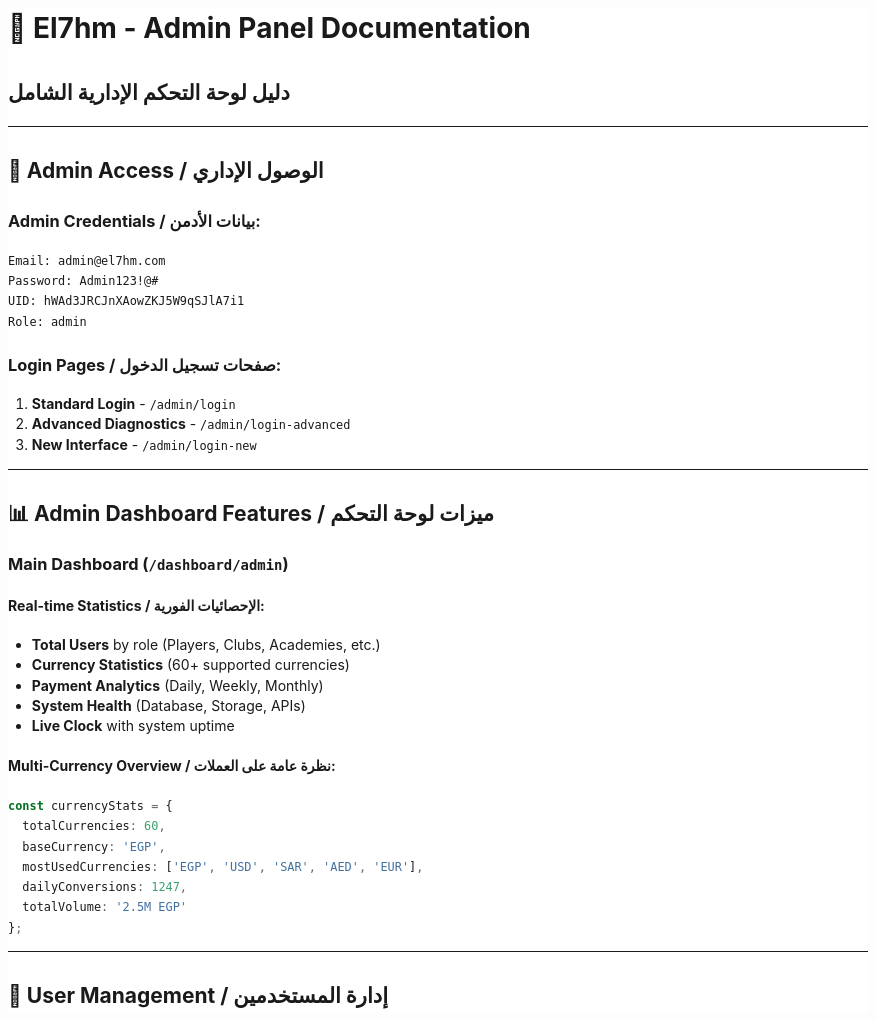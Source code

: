 # 👑 El7hm - Admin Panel Documentation
## دليل لوحة التحكم الإدارية الشامل

---

## 🔐 Admin Access / الوصول الإداري

### Admin Credentials / بيانات الأدمن:
```
Email: admin@el7hm.com
Password: Admin123!@#
UID: hWAd3JRCJnXAowZKJ5W9qSJlA7i1
Role: admin
```

### Login Pages / صفحات تسجيل الدخول:
1. **Standard Login** - `/admin/login`
2. **Advanced Diagnostics** - `/admin/login-advanced`
3. **New Interface** - `/admin/login-new`

---

## 📊 Admin Dashboard Features / ميزات لوحة التحكم

### Main Dashboard (`/dashboard/admin`)
#### Real-time Statistics / الإحصائيات الفورية:
- **Total Users** by role (Players, Clubs, Academies, etc.)
- **Currency Statistics** (60+ supported currencies)
- **Payment Analytics** (Daily, Weekly, Monthly)
- **System Health** (Database, Storage, APIs)
- **Live Clock** with system uptime

#### Multi-Currency Overview / نظرة عامة على العملات:
```typescript
const currencyStats = {
  totalCurrencies: 60,
  baseCurrency: 'EGP',
  mostUsedCurrencies: ['EGP', 'USD', 'SAR', 'AED', 'EUR'],
  dailyConversions: 1247,
  totalVolume: '2.5M EGP'
};
```

---

## 👥 User Management / إدارة المستخدمين

